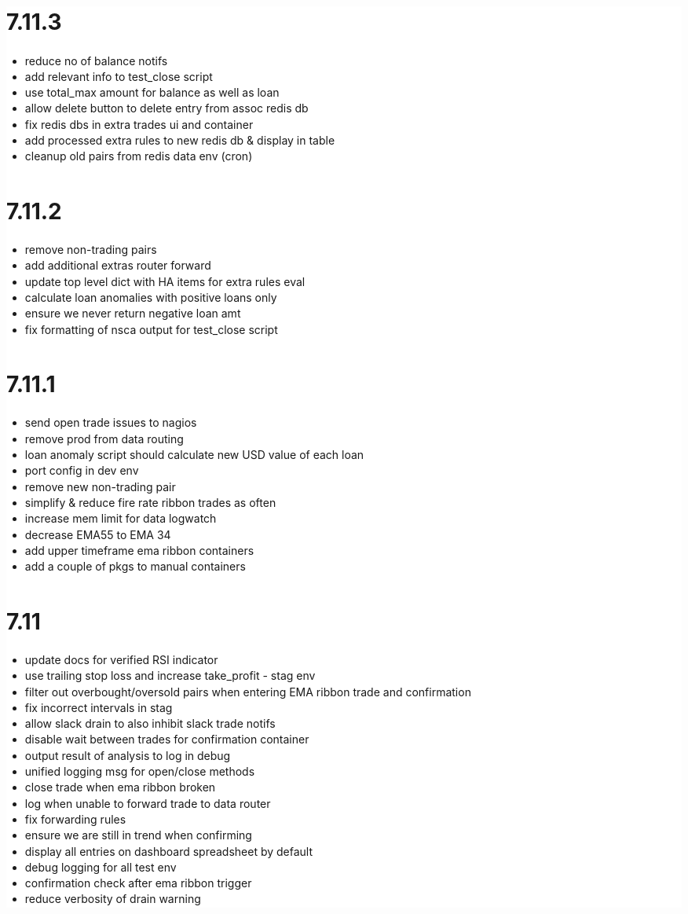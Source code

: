 # 7.11.3
* reduce no of balance notifs
* add relevant info to test_close script
* use total_max amount for balance as well as loan
* allow delete button to delete entry from assoc redis db
* fix redis dbs in extra trades ui and container
* add processed extra rules to new redis db & display in table
* cleanup old pairs from redis data env (cron)

# 7.11.2
* remove non-trading pairs
* add additional extras router forward
* update top level dict with HA items for extra rules eval
* calculate loan anomalies with positive loans only
* ensure we never return negative loan amt
* fix formatting of nsca output for test_close script

# 7.11.1
* send open trade issues to nagios
* remove prod from data routing
* loan anomaly script should calculate new USD value of each loan
* port config in dev env
* remove new non-trading pair
* simplify & reduce fire rate ribbon trades as often
* increase mem limit for data logwatch
* decrease EMA55 to EMA 34
* add upper timeframe ema ribbon containers
* add a couple of pkgs to manual containers

# 7.11
* update docs for verified RSI indicator
* use trailing stop loss and increase take_profit - stag env
* filter out overbought/oversold pairs when entering EMA ribbon trade and confirmation
* fix incorrect intervals in stag
* allow slack drain to also inhibit slack trade notifs
* disable wait between trades for confirmation container
* output result of analysis to log in debug
* unified logging msg for open/close methods
* close trade when ema ribbon broken
* log when unable to forward trade to data router
* fix forwarding rules
* ensure we are still in trend when confirming
* display all entries on dashboard spreadsheet by default
* debug logging for all test env
* confirmation check after ema ribbon trigger
* reduce verbosity of drain warning
